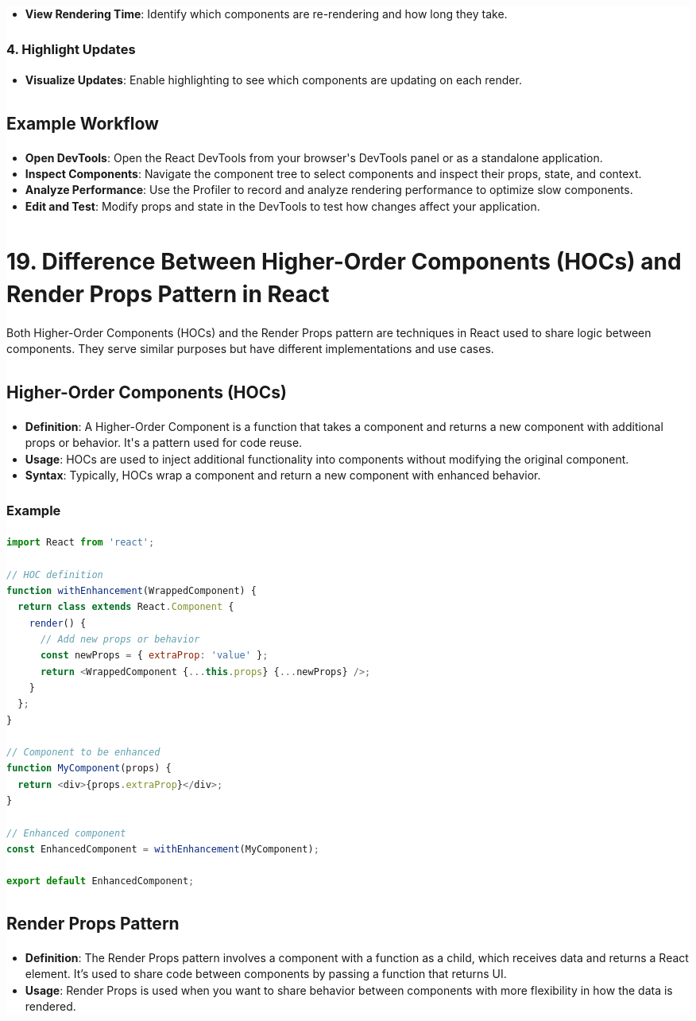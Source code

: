 - **View Rendering Time**: Identify which components are re-rendering and how long they take.
### 4. Highlight Updates
- **Visualize Updates**: Enable highlighting to see which components are updating on each render.

## Example Workflow
- **Open DevTools**: Open the React DevTools from your browser's DevTools panel or as a standalone application.
- **Inspect Components**: Navigate the component tree to select components and inspect their props, state, and context.
- **Analyze Performance**: Use the Profiler to record and analyze rendering performance to optimize slow components.
- **Edit and Test**: Modify props and state in the DevTools to test how changes affect your application.

# 19. Difference Between Higher-Order Components (HOCs) and Render Props Pattern in React

Both Higher-Order Components (HOCs) and the Render Props pattern are techniques in React used to share logic between components. They serve similar purposes but have different implementations and use cases.

## Higher-Order Components (HOCs)

- **Definition**: A Higher-Order Component is a function that takes a component and returns a new component with additional props or behavior. It's a pattern used for code reuse.
- **Usage**: HOCs are used to inject additional functionality into components without modifying the original component.
- **Syntax**: Typically, HOCs wrap a component and return a new component with enhanced behavior.

### Example

```javascript
import React from 'react';

// HOC definition
function withEnhancement(WrappedComponent) {
  return class extends React.Component {
    render() {
      // Add new props or behavior
      const newProps = { extraProp: 'value' };
      return <WrappedComponent {...this.props} {...newProps} />;
    }
  };
}

// Component to be enhanced
function MyComponent(props) {
  return <div>{props.extraProp}</div>;
}

// Enhanced component
const EnhancedComponent = withEnhancement(MyComponent);

export default EnhancedComponent;
```
## Render Props Pattern
- **Definition**: The Render Props pattern involves a component with a function as a child, which receives data and returns a React element. It’s used to share code between components by passing a function that returns UI.
- **Usage**: Render Props is used when you want to share behavior between components with more flexibility in how the data is rendered.
